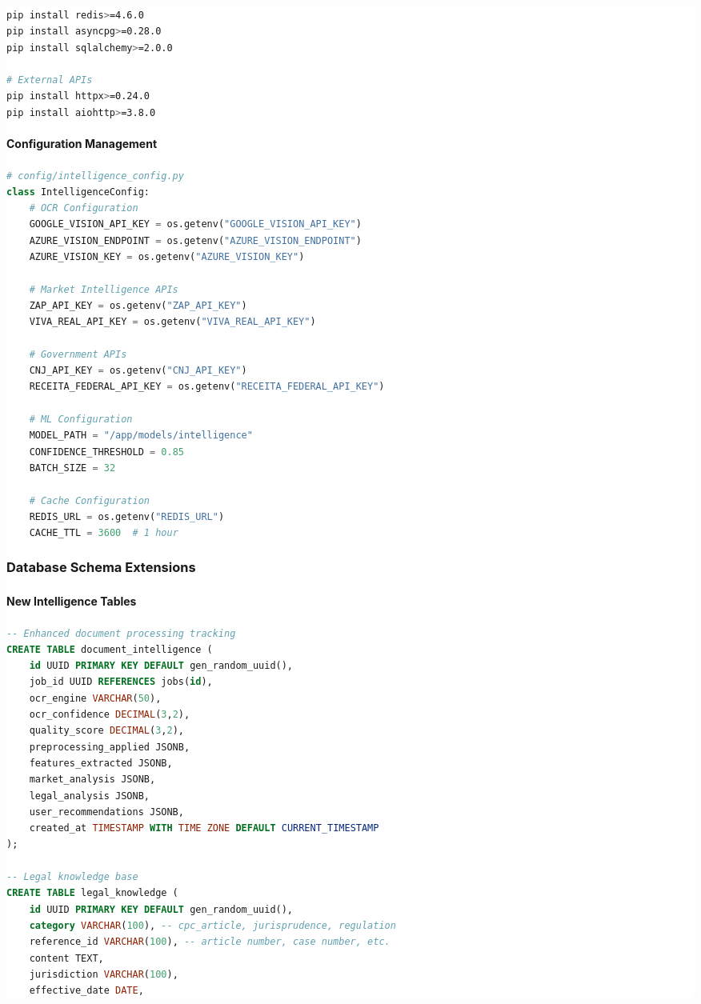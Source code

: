 ```bash
pip install redis>=4.6.0
pip install asyncpg>=0.28.0
pip install sqlalchemy>=2.0.0

# External APIs
pip install httpx>=0.24.0
pip install aiohttp>=3.8.0
```

#### Configuration Management
```python
# config/intelligence_config.py
class IntelligenceConfig:
    # OCR Configuration
    GOOGLE_VISION_API_KEY = os.getenv("GOOGLE_VISION_API_KEY")
    AZURE_VISION_ENDPOINT = os.getenv("AZURE_VISION_ENDPOINT")
    AZURE_VISION_KEY = os.getenv("AZURE_VISION_KEY")
    
    # Market Intelligence APIs
    ZAP_API_KEY = os.getenv("ZAP_API_KEY")
    VIVA_REAL_API_KEY = os.getenv("VIVA_REAL_API_KEY")
    
    # Government APIs
    CNJ_API_KEY = os.getenv("CNJ_API_KEY")
    RECEITA_FEDERAL_API_KEY = os.getenv("RECEITA_FEDERAL_API_KEY")
    
    # ML Configuration
    MODEL_PATH = "/app/models/intelligence"
    CONFIDENCE_THRESHOLD = 0.85
    BATCH_SIZE = 32
    
    # Cache Configuration
    REDIS_URL = os.getenv("REDIS_URL")
    CACHE_TTL = 3600  # 1 hour
```

### Database Schema Extensions

#### New Intelligence Tables
```sql
-- Enhanced document processing tracking
CREATE TABLE document_intelligence (
    id UUID PRIMARY KEY DEFAULT gen_random_uuid(),
    job_id UUID REFERENCES jobs(id),
    ocr_engine VARCHAR(50),
    ocr_confidence DECIMAL(3,2),
    quality_score DECIMAL(3,2),
    preprocessing_applied JSONB,
    features_extracted JSONB,
    market_analysis JSONB,
    legal_analysis JSONB,
    user_recommendations JSONB,
    created_at TIMESTAMP WITH TIME ZONE DEFAULT CURRENT_TIMESTAMP
);

-- Legal knowledge base
CREATE TABLE legal_knowledge (
    id UUID PRIMARY KEY DEFAULT gen_random_uuid(),
    category VARCHAR(100), -- cpc_article, jurisprudence, regulation
    reference_id VARCHAR(100), -- article number, case number, etc.
    content TEXT,
    jurisdiction VARCHAR(100),
    effective_date DATE,
```